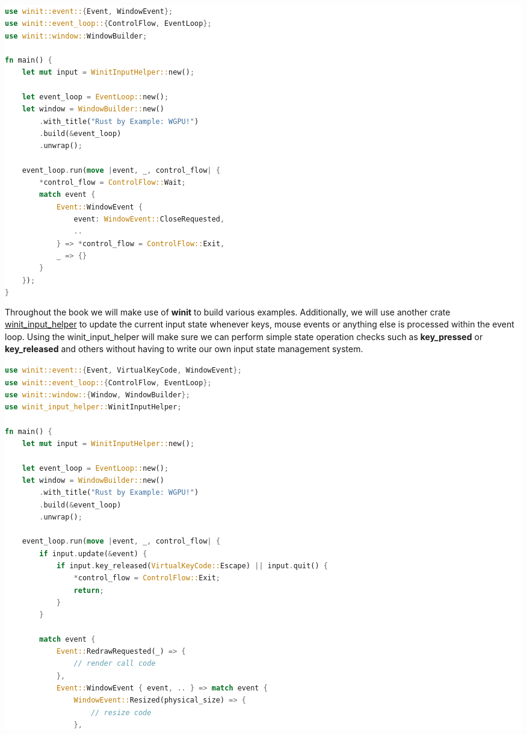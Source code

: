 ```rust
use winit::event::{Event, WindowEvent};
use winit::event_loop::{ControlFlow, EventLoop};
use winit::window::WindowBuilder;

fn main() {
    let mut input = WinitInputHelper::new();

    let event_loop = EventLoop::new();
    let window = WindowBuilder::new()
        .with_title("Rust by Example: WGPU!")
        .build(&event_loop)
        .unwrap();

    event_loop.run(move |event, _, control_flow| {
        *control_flow = ControlFlow::Wait;
        match event {
            Event::WindowEvent {
                event: WindowEvent::CloseRequested,
                ..
            } => *control_flow = ControlFlow::Exit,
            _ => {}
        }
    });
}
```

Throughout the book we will make use of **winit** to build various examples. Additionally, we will use another crate [winit_input_helper](https://github.com/rukai/winit_input_helper) to update the current input state whenever keys, mouse events or anything else is processed within the event loop. Using the winit_input_helper will make sure we can perform simple state operation checks such as **key_pressed** or **key_released** and others without having to write our own input state management system.

```rust
use winit::event::{Event, VirtualKeyCode, WindowEvent};
use winit::event_loop::{ControlFlow, EventLoop};
use winit::window::{Window, WindowBuilder};
use winit_input_helper::WinitInputHelper;

fn main() {
    let mut input = WinitInputHelper::new();

    let event_loop = EventLoop::new();
    let window = WindowBuilder::new()
        .with_title("Rust by Example: WGPU!")
        .build(&event_loop)
        .unwrap();

    event_loop.run(move |event, _, control_flow| {
        if input.update(&event) {
            if input.key_released(VirtualKeyCode::Escape) || input.quit() {
                *control_flow = ControlFlow::Exit;
                return;
            }
        }

        match event {
            Event::RedrawRequested(_) => {
                // render call code
            },
            Event::WindowEvent { event, .. } => match event {
                WindowEvent::Resized(physical_size) => {
                    // resize code
                },
```